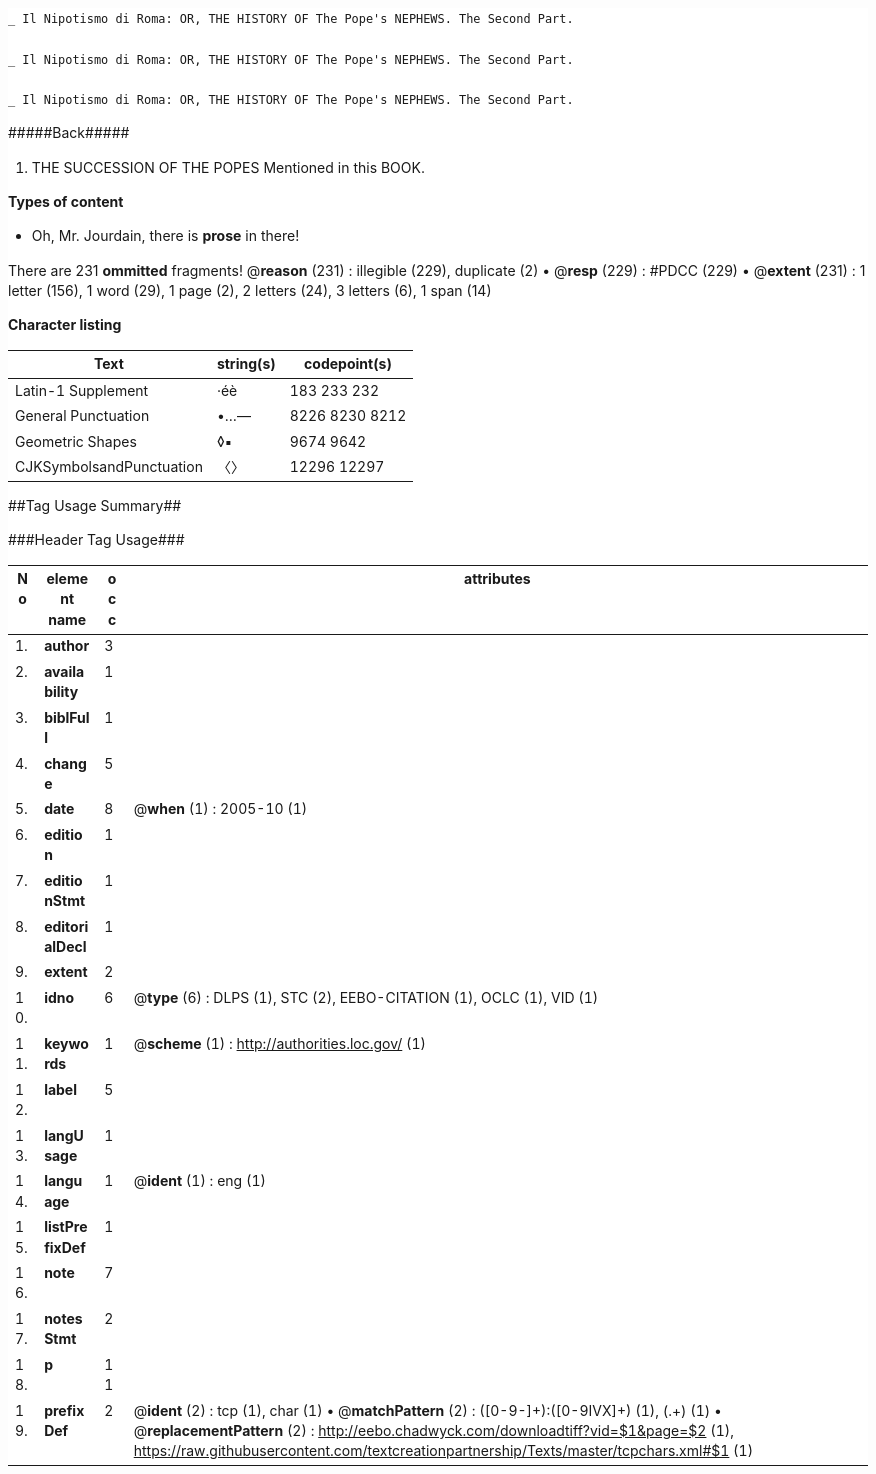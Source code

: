     _ Il Nipotismo di Roma: OR, THE HISTORY OF The Pope's NEPHEWS. The Second Part.

    _ Il Nipotismo di Roma: OR, THE HISTORY OF The Pope's NEPHEWS. The Second Part.

    _ Il Nipotismo di Roma: OR, THE HISTORY OF The Pope's NEPHEWS. The Second Part.

#####Back#####

1. THE SUCCESSION OF THE POPES Mentioned in this BOOK.

**Types of content**

  * Oh, Mr. Jourdain, there is **prose** in there!

There are 231 **ommitted** fragments! 
 @__reason__ (231) : illegible (229), duplicate (2)  •  @__resp__ (229) : #PDCC (229)  •  @__extent__ (231) : 1 letter (156), 1 word (29), 1 page (2), 2 letters (24), 3 letters (6), 1 span (14)

**Character listing**


|Text|string(s)|codepoint(s)|
|---|---|---|
|Latin-1 Supplement|·éè|183 233 232|
|General Punctuation|•…—|8226 8230 8212|
|Geometric Shapes|◊▪|9674 9642|
|CJKSymbolsandPunctuation|〈〉|12296 12297|

##Tag Usage Summary##

###Header Tag Usage###

|No|element name|occ|attributes|
|---|---|---|---|
|1.|__author__|3||
|2.|__availability__|1||
|3.|__biblFull__|1||
|4.|__change__|5||
|5.|__date__|8| @__when__ (1) : 2005-10 (1)|
|6.|__edition__|1||
|7.|__editionStmt__|1||
|8.|__editorialDecl__|1||
|9.|__extent__|2||
|10.|__idno__|6| @__type__ (6) : DLPS (1), STC (2), EEBO-CITATION (1), OCLC (1), VID (1)|
|11.|__keywords__|1| @__scheme__ (1) : http://authorities.loc.gov/ (1)|
|12.|__label__|5||
|13.|__langUsage__|1||
|14.|__language__|1| @__ident__ (1) : eng (1)|
|15.|__listPrefixDef__|1||
|16.|__note__|7||
|17.|__notesStmt__|2||
|18.|__p__|11||
|19.|__prefixDef__|2| @__ident__ (2) : tcp (1), char (1)  •  @__matchPattern__ (2) : ([0-9\-]+):([0-9IVX]+) (1), (.+) (1)  •  @__replacementPattern__ (2) : http://eebo.chadwyck.com/downloadtiff?vid=$1&page=$2 (1), https://raw.githubusercontent.com/textcreationpartnership/Texts/master/tcpchars.xml#$1 (1)|